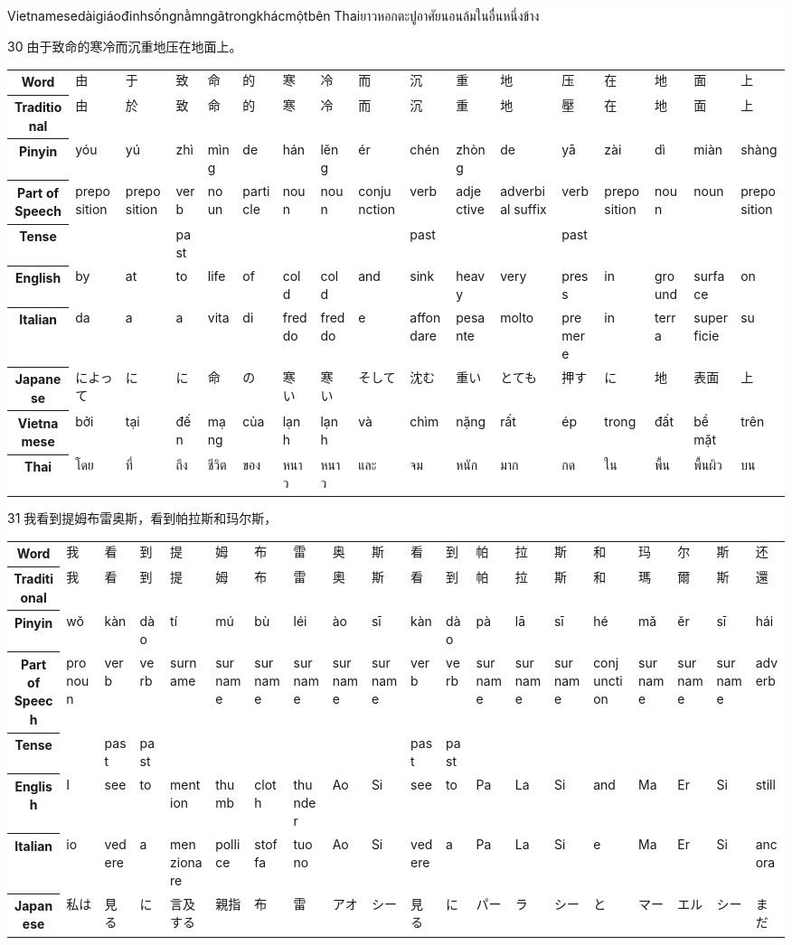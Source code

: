 <tr><th>Vietnamese</th><td>dài</td><td>giáo</td><td>đinh</td><td>sống</td><td>nằm</td><td>ngã</td><td>trong</td><td>khác</td><td>một</td><td>bên</td></tr>
<tr><th>Thai</th><td>ยาว</td><td>หอก</td><td>ตะปู</td><td>อาศัย</td><td>นอน</td><td>ล้ม</td><td>ใน</td><td>อื่น</td><td>หนึ่ง</td><td>ข้าง</td></tr>
</table>

30 由于致命的寒冷而沉重地压在地面上。

<table>
<tr><th>Word</th><td>由</td><td>于</td><td>致</td><td>命</td><td>的</td><td>寒</td><td>冷</td><td>而</td><td>沉</td><td>重</td><td>地</td><td>压</td><td>在</td><td>地</td><td>面</td><td>上</td></tr>
<tr><th>Traditional</th><td>由</td><td>於</td><td>致</td><td>命</td><td>的</td><td>寒</td><td>冷</td><td>而</td><td>沉</td><td>重</td><td>地</td><td>壓</td><td>在</td><td>地</td><td>面</td><td>上</td></tr>
<tr><th>Pinyin</th><td>yóu</td><td>yú</td><td>zhì</td><td>mìng</td><td>de</td><td>hán</td><td>lěng</td><td>ér</td><td>chén</td><td>zhòng</td><td>de</td><td>yā</td><td>zài</td><td>dì</td><td>miàn</td><td>shàng</td></tr>
<tr><th>Part of Speech</th><td>preposition</td><td>preposition</td><td>verb</td><td>noun</td><td>particle</td><td>noun</td><td>noun</td><td>conjunction</td><td>verb</td><td>adjective</td><td>adverbial suffix</td><td>verb</td><td>preposition</td><td>noun</td><td>noun</td><td>preposition</td></tr>
<tr><th>Tense</th><td></td><td></td><td>past</td><td></td><td></td><td></td><td></td><td></td><td>past</td><td></td><td></td><td>past</td><td></td><td></td><td></td><td></td></tr>
<tr><th>English</th><td>by</td><td>at</td><td>to</td><td>life</td><td>of</td><td>cold</td><td>cold</td><td>and</td><td>sink</td><td>heavy</td><td>very</td><td>press</td><td>in</td><td>ground</td><td>surface</td><td>on</td></tr>
<tr><th>Italian</th><td>da</td><td>a</td><td>a</td><td>vita</td><td>di</td><td>freddo</td><td>freddo</td><td>e</td><td>affondare</td><td>pesante</td><td>molto</td><td>premere</td><td>in</td><td>terra</td><td>superficie</td><td>su</td></tr>
<tr><th>Japanese</th><td>によって</td><td>に</td><td>に</td><td>命</td><td>の</td><td>寒い</td><td>寒い</td><td>そして</td><td>沈む</td><td>重い</td><td>とても</td><td>押す</td><td>に</td><td>地</td><td>表面</td><td>上</td></tr>
<tr><th>Vietnamese</th><td>bởi</td><td>tại</td><td>đến</td><td>mạng</td><td>của</td><td>lạnh</td><td>lạnh</td><td>và</td><td>chìm</td><td>nặng</td><td>rất</td><td>ép</td><td>trong</td><td>đất</td><td>bề mặt</td><td>trên</td></tr>
<tr><th>Thai</th><td>โดย</td><td>ที่</td><td>ถึง</td><td>ชีวิต</td><td>ของ</td><td>หนาว</td><td>หนาว</td><td>และ</td><td>จม</td><td>หนัก</td><td>มาก</td><td>กด</td><td>ใน</td><td>พื้น</td><td>พื้นผิว</td><td>บน</td></tr>
</table>

31 我看到提姆布雷奥斯，看到帕拉斯和玛尔斯，

<table>
<tr><th>Word</th><td>我</td><td>看</td><td>到</td><td>提</td><td>姆</td><td>布</td><td>雷</td><td>奥</td><td>斯</td><td>看</td><td>到</td><td>帕</td><td>拉</td><td>斯</td><td>和</td><td>玛</td><td>尔</td><td>斯</td><td>还</td></tr>
<tr><th>Traditional</th><td>我</td><td>看</td><td>到</td><td>提</td><td>姆</td><td>布</td><td>雷</td><td>奧</td><td>斯</td><td>看</td><td>到</td><td>帕</td><td>拉</td><td>斯</td><td>和</td><td>瑪</td><td>爾</td><td>斯</td><td>還</td></tr>
<tr><th>Pinyin</th><td>wǒ</td><td>kàn</td><td>dào</td><td>tí</td><td>mú</td><td>bù</td><td>léi</td><td>ào</td><td>sī</td><td>kàn</td><td>dào</td><td>pà</td><td>lā</td><td>sī</td><td>hé</td><td>mǎ</td><td>ěr</td><td>sī</td><td>hái</td></tr>
<tr><th>Part of Speech</th><td>pronoun</td><td>verb</td><td>verb</td><td>surname</td><td>surname</td><td>surname</td><td>surname</td><td>surname</td><td>surname</td><td>verb</td><td>verb</td><td>surname</td><td>surname</td><td>surname</td><td>conjunction</td><td>surname</td><td>surname</td><td>surname</td><td>adverb</td></tr>
<tr><th>Tense</th><td></td><td>past</td><td>past</td><td></td><td></td><td></td><td></td><td></td><td></td><td>past</td><td>past</td><td></td><td></td><td></td><td></td><td></td><td></td><td></td><td></td></tr>
<tr><th>English</th><td>I</td><td>see</td><td>to</td><td>mention</td><td>thumb</td><td>cloth</td><td>thunder</td><td>Ao</td><td>Si</td><td>see</td><td>to</td><td>Pa</td><td>La</td><td>Si</td><td>and</td><td>Ma</td><td>Er</td><td>Si</td><td>still</td></tr>
<tr><th>Italian</th><td>io</td><td>vedere</td><td>a</td><td>menzionare</td><td>pollice</td><td>stoffa</td><td>tuono</td><td>Ao</td><td>Si</td><td>vedere</td><td>a</td><td>Pa</td><td>La</td><td>Si</td><td>e</td><td>Ma</td><td>Er</td><td>Si</td><td>ancora</td></tr>
<tr><th>Japanese</th><td>私は</td><td>見る</td><td>に</td><td>言及する</td><td>親指</td><td>布</td><td>雷</td><td>アオ</td><td>シー</td><td>見る</td><td>に</td><td>パー</td><td>ラ</td><td>シー</td><td>と</td><td>マー</td><td>エル</td><td>シー</td><td>まだ</td></tr>